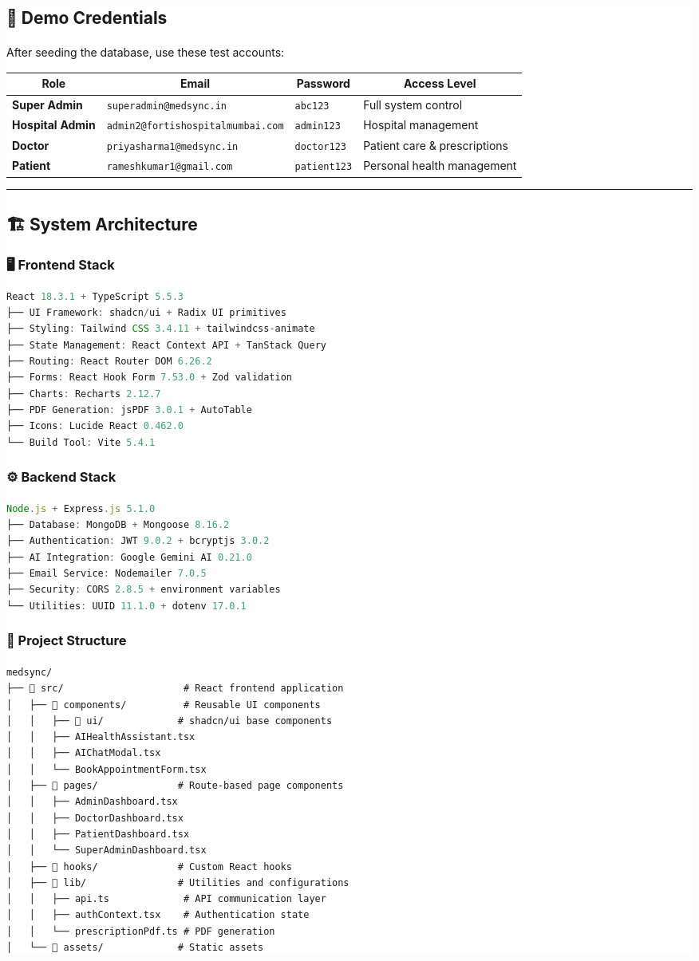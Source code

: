 ## 🔑 Demo Credentials

After seeding the database, use these test accounts:

| Role | Email | Password | Access Level |
|------|-------|----------|--------------|
| **Super Admin** | `superadmin@medsync.in` | `abc123` | Full system control |
| **Hospital Admin** | `admin2@fortishospitalmumbai.com` | `admin123` | Hospital management |
| **Doctor** | `priyasharma1@medsync.in` | `doctor123` | Patient care & prescriptions |
| **Patient** | `rameshkumar1@gmail.com` | `patient123` | Personal health management |

---

## 🏗️ System Architecture

### 🖥️ Frontend Stack
```typescript
React 18.3.1 + TypeScript 5.5.3
├── UI Framework: shadcn/ui + Radix UI primitives
├── Styling: Tailwind CSS 3.4.11 + tailwindcss-animate
├── State Management: React Context API + TanStack Query
├── Routing: React Router DOM 6.26.2
├── Forms: React Hook Form 7.53.0 + Zod validation
├── Charts: Recharts 2.12.7
├── PDF Generation: jsPDF 3.0.1 + AutoTable
├── Icons: Lucide React 0.462.0
└── Build Tool: Vite 5.4.1
```

### ⚙️ Backend Stack
```javascript
Node.js + Express.js 5.1.0
├── Database: MongoDB + Mongoose 8.16.2
├── Authentication: JWT 9.0.2 + bcryptjs 3.0.2
├── AI Integration: Google Gemini AI 0.21.0
├── Email Service: Nodemailer 7.0.5
├── Security: CORS 2.8.5 + environment variables
└── Utilities: UUID 11.1.0 + dotenv 17.0.1
```

### 📁 Project Structure
```
medsync/
├── 📂 src/                     # React frontend application
│   ├── 📂 components/          # Reusable UI components
│   │   ├── 📂 ui/             # shadcn/ui base components
│   │   ├── AIHealthAssistant.tsx
│   │   ├── AIChatModal.tsx
│   │   └── BookAppointmentForm.tsx
│   ├── 📂 pages/              # Route-based page components
│   │   ├── AdminDashboard.tsx
│   │   ├── DoctorDashboard.tsx
│   │   ├── PatientDashboard.tsx
│   │   └── SuperAdminDashboard.tsx
│   ├── 📂 hooks/              # Custom React hooks
│   ├── 📂 lib/                # Utilities and configurations
│   │   ├── api.ts             # API communication layer
│   │   ├── authContext.tsx    # Authentication state
│   │   └── prescriptionPdf.ts # PDF generation
│   └── 📂 assets/             # Static assets
```